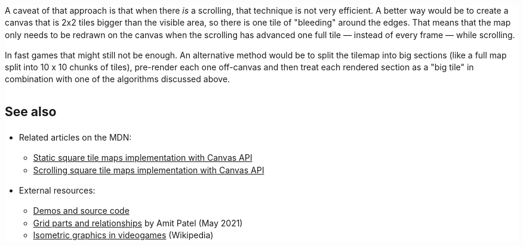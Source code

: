 A caveat of that approach is that when there _is_ a scrolling, that technique is not very efficient. A better way would be to create a canvas that is 2x2 tiles bigger than the visible area, so there is one tile of "bleeding" around the edges. That means that the map only needs to be redrawn on the canvas when the scrolling has advanced one full tile — instead of every frame — while scrolling.

In fast games that might still not be enough. An alternative method would be to split the tilemap into big sections (like a full map split into 10 x 10 chunks of tiles), pre-render each one off-canvas and then treat each rendered section as a "big tile" in combination with one of the algorithms discussed above.

## See also

- Related articles on the MDN:

  - [Static square tile maps implementation with Canvas API](/en-US/docs/Games/Techniques/Tilemaps/Square_tilemaps_implementation:_Static_maps)
  - [Scrolling square tile maps implementation with Canvas API](/en-US/docs/Games/Techniques/Tilemaps/Square_tilemaps_implementation:_Scrolling_maps)

- External resources:

  - [Demos and source code](https://mozdevs.github.io/gamedev-js-tiles/)
  - [Grid parts and relationships](https://www.redblobgames.com/grids/parts/) by Amit Patel (May 2021)
  - [Isometric graphics in videogames](https://en.wikipedia.org/wiki/Isometric_graphics_in_video_games_and_pixel_art) (Wikipedia)
